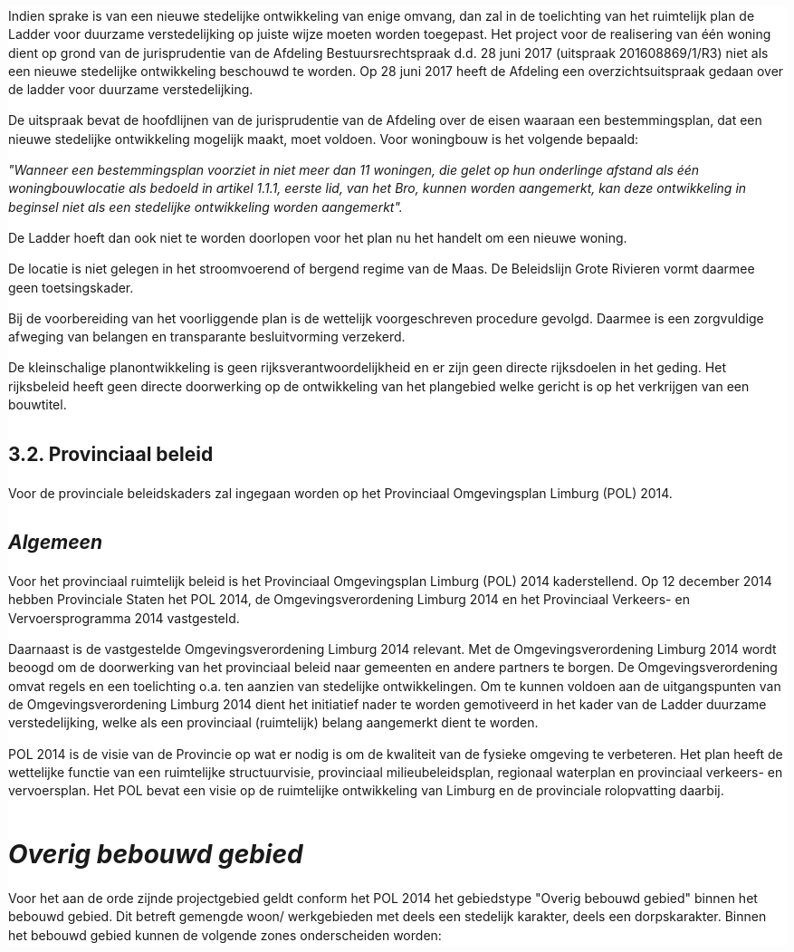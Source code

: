 Indien sprake is van een nieuwe stedelijke ontwikkeling van enige omvang, dan zal in de toelichting van het ruimtelijk plan de Ladder voor duurzame verstedelijking op juiste wijze moeten worden toegepast. Het project voor de realisering van één woning dient op grond van de jurisprudentie van de Afdeling Bestuursrechtspraak d.d. 28 juni 2017 (uitspraak 201608869/1/R3) niet als een nieuwe stedelijke ontwikkeling beschouwd te worden. Op 28 juni 2017 heeft de Afdeling een overzichtsuitspraak gedaan over de ladder voor duurzame verstedelijking.

De uitspraak bevat de hoofdlijnen van de jurisprudentie van de Afdeling over de eisen waaraan een bestemmingsplan, dat een nieuwe stedelijke ontwikkeling mogelijk maakt, moet voldoen. Voor woningbouw is het volgende bepaald:

*"Wanneer een bestemmingsplan voorziet in niet meer dan 11 woningen, die gelet op hun onderlinge afstand als één woningbouwlocatie als bedoeld in artikel 1.1.1, eerste lid, van het Bro, kunnen worden aangemerkt, kan deze ontwikkeling in beginsel niet als een stedelijke ontwikkeling worden aangemerkt".* 

De Ladder hoeft dan ook niet te worden doorlopen voor het plan nu het handelt om een nieuwe woning.

De locatie is niet gelegen in het stroomvoerend of bergend regime van de Maas. De Beleidslijn Grote Rivieren vormt daarmee geen toetsingskader.

Bij de voorbereiding van het voorliggende plan is de wettelijk voorgeschreven procedure gevolgd. Daarmee is een zorgvuldige afweging van belangen en transparante besluitvorming verzekerd.

De kleinschalige planontwikkeling is geen rijksverantwoordelijkheid en er zijn geen directe rijksdoelen in het geding. Het rijksbeleid heeft geen directe doorwerking op de ontwikkeling van het plangebied welke gericht is op het verkrijgen van een bouwtitel.

## <span id="page-31-0"></span>**3.2. Provinciaal beleid**

Voor de provinciale beleidskaders zal ingegaan worden op het Provinciaal Omgevingsplan Limburg (POL) 2014.

## *Algemeen*

Voor het provinciaal ruimtelijk beleid is het Provinciaal Omgevingsplan Limburg (POL) 2014 kaderstellend. Op 12 december 2014 hebben Provinciale Staten het POL 2014, de Omgevingsverordening Limburg 2014 en het Provinciaal Verkeers- en Vervoersprogramma 2014 vastgesteld.

Daarnaast is de vastgestelde Omgevingsverordening Limburg 2014 relevant. Met de Omgevingsverordening Limburg 2014 wordt beoogd om de doorwerking van het provinciaal beleid naar gemeenten en andere partners te borgen. De Omgevingsverordening omvat regels en een toelichting o.a. ten aanzien van stedelijke ontwikkelingen. Om te kunnen voldoen aan de uitgangspunten van de Omgevingsverordening Limburg 2014 dient het initiatief nader te worden gemotiveerd in het kader van de Ladder duurzame verstedelijking, welke als een provinciaal (ruimtelijk) belang aangemerkt dient te worden.

POL 2014 is de visie van de Provincie op wat er nodig is om de kwaliteit van de fysieke omgeving te verbeteren. Het plan heeft de wettelijke functie van een ruimtelijke structuurvisie, provinciaal milieubeleidsplan, regionaal waterplan en provinciaal verkeers- en vervoersplan. Het POL bevat een visie op de ruimtelijke ontwikkeling van Limburg en de provinciale rolopvatting daarbij.

# *Overig bebouwd gebied*

Voor het aan de orde zijnde projectgebied geldt conform het POL 2014 het gebiedstype "Overig bebouwd gebied" binnen het bebouwd gebied. Dit betreft gemengde woon/ werkgebieden met deels een stedelijk karakter, deels een dorpskarakter. Binnen het bebouwd gebied kunnen de volgende zones onderscheiden worden:
